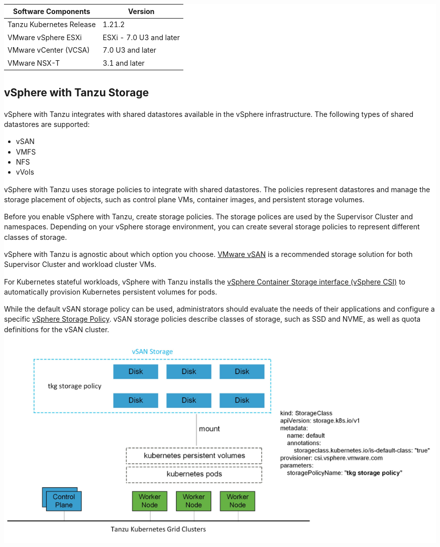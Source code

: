 | Software Components      | Version                 |
| ------------------------ | ----------------------- |
| Tanzu Kubernetes Release | 1.21.2                  |
| VMware vSphere ESXi      | ESXi - 7.0 U3 and later |
| VMware vCenter (VCSA)    | 7.0 U3 and later        |
| VMware NSX-T             | 3.1 and later           |

## vSphere with Tanzu Storage

vSphere with Tanzu integrates with shared datastores available in the vSphere infrastructure. The following types of shared datastores are supported:

- vSAN
- VMFS
- NFS
- vVols

vSphere with Tanzu uses storage policies to integrate with shared datastores. The policies represent datastores and manage the storage placement of objects, such as control plane VMs, container images, and persistent storage volumes.

Before you enable vSphere with Tanzu, create storage policies. The storage polices are used by the Supervisor Cluster and namespaces. Depending on your vSphere storage environment, you can create several storage policies to represent different classes of storage.

vSphere with Tanzu is agnostic about which option you choose. [VMware vSAN](https://docs.vmware.com/en/VMware-vSAN/index.html) is a recommended storage solution for both Supervisor Cluster and workload cluster VMs.

For Kubernetes stateful workloads, vSphere with Tanzu installs the [vSphere Container Storage interface (vSphere CSI)](https://docs.vmware.com/en/VMware-vSphere-Container-Storage-Plug-in/index.html) to automatically provision Kubernetes persistent volumes for pods.

While the default vSAN storage policy can be used, administrators should evaluate the needs of their applications and configure a specific [vSphere Storage Policy](https://docs.vmware.com/en/VMware-vSphere/6.7/com.vmware.vsphere.storage.doc/GUID-89091D59-D844-46B2-94C2-35A3961D23E7.html). vSAN storage policies describe classes of storage, such as SSD and NVME, as well as quota definitions for the vSAN cluster.

![vSphere with Tanzu on vSAN Storage](/img/reference-designs/tko-on-vsphere-with-tanzu-nsxt/image9.png)
